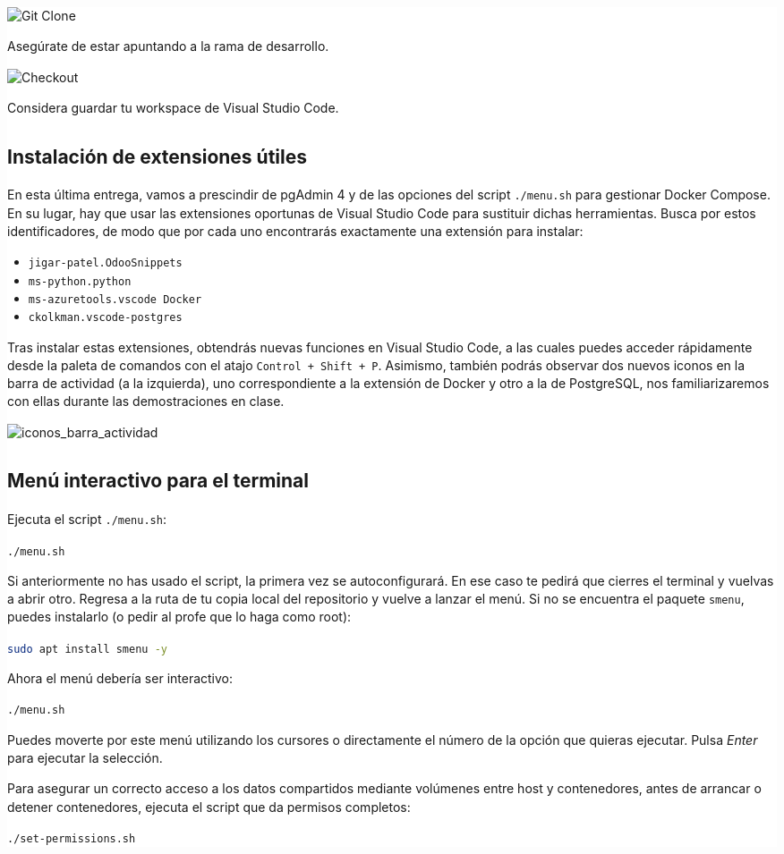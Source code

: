 ![Git Clone](https://user-images.githubusercontent.com/1954675/214662378-484a9aaa-1be2-4ded-ac78-b3b997bc2fb7.gif)

Asegúrate de estar apuntando a la rama de desarrollo.

![Checkout](https://user-images.githubusercontent.com/1954675/214665198-03e8f2b6-670c-4384-9ced-557ea86e6632.gif)

Considera guardar tu workspace de Visual Studio Code.

## Instalación de extensiones útiles

En esta última entrega, vamos a prescindir de pgAdmin 4 y de las opciones del script ```./menu.sh``` para gestionar Docker Compose. En su lugar, hay que usar las extensiones oportunas de Visual Studio Code para sustituir dichas herramientas. Busca por estos identificadores, de modo que por cada uno encontrarás exactamente una extensión para instalar:


* ```jigar-patel.OdooSnippets```
* ```ms-python.python```
* ```ms-azuretools.vscode Docker```
* ```ckolkman.vscode-postgres```

Tras instalar estas extensiones, obtendrás nuevas funciones en Visual Studio Code, a las cuales puedes acceder rápidamente desde la paleta de comandos con el atajo ```Control + Shift + P```. Asimismo, también podrás observar dos nuevos iconos en la barra de actividad (a la izquierda), uno correspondiente a la extensión de Docker y otro a la de PostgreSQL, nos familiarizaremos con ellas durante las demostraciones en clase.

![iconos_barra_actividad](https://user-images.githubusercontent.com/1954675/214654250-62f53d6f-4200-4bf4-89fb-b20d320a1f95.gif)

## Menú interactivo para el terminal

Ejecuta el script ```./menu.sh```:
```bash
./menu.sh
```

Si anteriormente no has usado el script, la primera vez se autoconfigurará. En ese caso te pedirá que cierres el terminal y vuelvas a abrir otro.
Regresa a la ruta de tu copia local del repositorio y vuelve a lanzar el menú.
Si no se encuentra el paquete ```smenu```, puedes instalarlo (o pedir al profe que lo haga como root):
```bash
sudo apt install smenu -y
```

Ahora el menú debería ser interactivo:
```bash
./menu.sh
```

Puedes moverte por este menú utilizando los cursores o directamente el número de la opción que quieras ejecutar. Pulsa _Enter_ para ejecutar la selección.

Para asegurar un correcto acceso a los datos compartidos mediante volúmenes entre host y contenedores, antes de arrancar o detener contenedores, ejecuta el script que da permisos completos:
```bash
./set-permissions.sh
```
